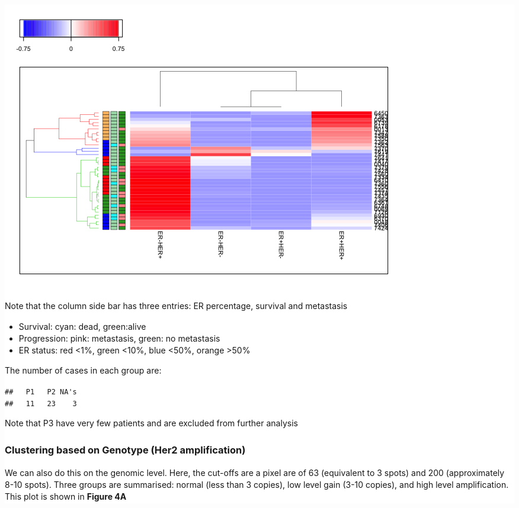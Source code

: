 ![](Supplementary_Sweave_files/figure-markdown_github/unnamed-chunk-21-1.png)

Note that the column side bar has three entries: ER percentage, survival and metastasis

-   Survival: cyan: dead, green:alive
-   Progression: pink: metastasis, green: no metastasis
-   ER status: red &lt;1%, green &lt;10%, blue &lt;50%, orange &gt;50%

The number of cases in each group are:

    ##   P1   P2 NA's 
    ##   11   23    3

Note that P3 have very few patients and are excluded from further analysis

### Clustering based on Genotype (Her2 amplification)

We can also do this on the genomic level. Here, the cut-offs are a pixel are of 63 (equivalent to 3 spots) and 200 (approximately 8-10 spots). Three groups are summarised: normal (less than 3 copies), low level gain (3-10 copies), and high level amplification. This plot is shown in **Figure 4A**
